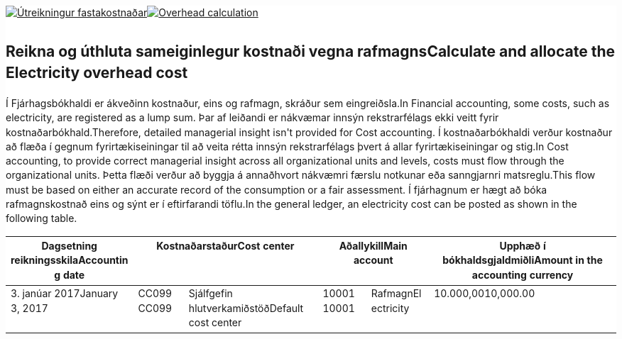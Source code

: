 <span data-ttu-id="a1fb5-131">[![Útreikningur fastakostnaðar](./media/period-cost-calculation.png)](./media/period-cost-calculation.png)</span><span class="sxs-lookup"><span data-stu-id="a1fb5-131">[![Overhead calculation](./media/period-cost-calculation.png)](./media/period-cost-calculation.png)</span></span>

## <a name="calculate-and-allocate-the-electricity-overhead-cost"></a><span data-ttu-id="a1fb5-132">Reikna og úthluta sameiginlegur kostnaði vegna rafmagns</span><span class="sxs-lookup"><span data-stu-id="a1fb5-132">Calculate and allocate the Electricity overhead cost</span></span>
<span data-ttu-id="a1fb5-133">Í Fjárhagsbókhaldi er ákveðinn kostnaður, eins og rafmagn, skráður sem eingreiðsla.</span><span class="sxs-lookup"><span data-stu-id="a1fb5-133">In Financial accounting, some costs, such as electricity, are registered as a lump sum.</span></span> <span data-ttu-id="a1fb5-134">Þar af leiðandi er nákvæmar innsýn rekstrarfélags ekki veitt fyrir kostnaðarbókhald.</span><span class="sxs-lookup"><span data-stu-id="a1fb5-134">Therefore, detailed managerial insight isn't provided for Cost accounting.</span></span> <span data-ttu-id="a1fb5-135">Í kostnaðarbókhaldi verður kostnaður að flæða í gegnum fyrirtækiseiningar til að veita rétta innsýn rekstrarfélags þvert á allar fyrirtækiseiningar og stig.</span><span class="sxs-lookup"><span data-stu-id="a1fb5-135">In Cost accounting, to provide correct managerial insight across all organizational units and levels, costs must flow through the organizational units.</span></span> <span data-ttu-id="a1fb5-136">Þetta flæði verður að byggja á annaðhvort nákvæmri færslu notkunar eða sanngjarnri matsreglu.</span><span class="sxs-lookup"><span data-stu-id="a1fb5-136">This flow must be based on either an accurate record of the consumption or a fair assessment.</span></span> <span data-ttu-id="a1fb5-137">Í fjárhagnum er hægt að bóka rafmagnskostnað eins og sýnt er í eftirfarandi töflu.</span><span class="sxs-lookup"><span data-stu-id="a1fb5-137">In the general ledger, an electricity cost can be posted as shown in the following table.</span></span>

<table>
<thead>
<tr>
<th><span data-ttu-id="a1fb5-138">Dagsetning reikningsskila</span><span class="sxs-lookup"><span data-stu-id="a1fb5-138">Accounting date</span></span></th>
<th colspan="2"><span data-ttu-id="a1fb5-139">Kostnaðarstaður</span><span class="sxs-lookup"><span data-stu-id="a1fb5-139">Cost center</span></span></th>
<th colspan="2"><span data-ttu-id="a1fb5-140">Aðallykill</span><span class="sxs-lookup"><span data-stu-id="a1fb5-140">Main account</span></span></th>
<th><span data-ttu-id="a1fb5-141">Upphæð í bókhaldsgjaldmiðli</span><span class="sxs-lookup"><span data-stu-id="a1fb5-141">Amount in the accounting currency</span></span></th>
</tr>
</thead>
<tbody>
<tr>
<td><span data-ttu-id="a1fb5-142">3. janúar 2017</span><span class="sxs-lookup"><span data-stu-id="a1fb5-142">January 3, 2017</span></span></td>
<td><span data-ttu-id="a1fb5-143">CC099</span><span class="sxs-lookup"><span data-stu-id="a1fb5-143">CC099</span></span></td>
<td><span data-ttu-id="a1fb5-144">Sjálfgefin hlutverkamiðstöð</span><span class="sxs-lookup"><span data-stu-id="a1fb5-144">Default cost center</span></span></td>
<td><span data-ttu-id="a1fb5-145">10001</span><span class="sxs-lookup"><span data-stu-id="a1fb5-145">10001</span></span></td>
<td><span data-ttu-id="a1fb5-146">Rafmagn</span><span class="sxs-lookup"><span data-stu-id="a1fb5-146">Electricity</span></span></td>
<td><span data-ttu-id="a1fb5-147">10.000,00</span><span class="sxs-lookup"><span data-stu-id="a1fb5-147">10,000.00</span></span></td>
</tr>
</tbody>
</table>
